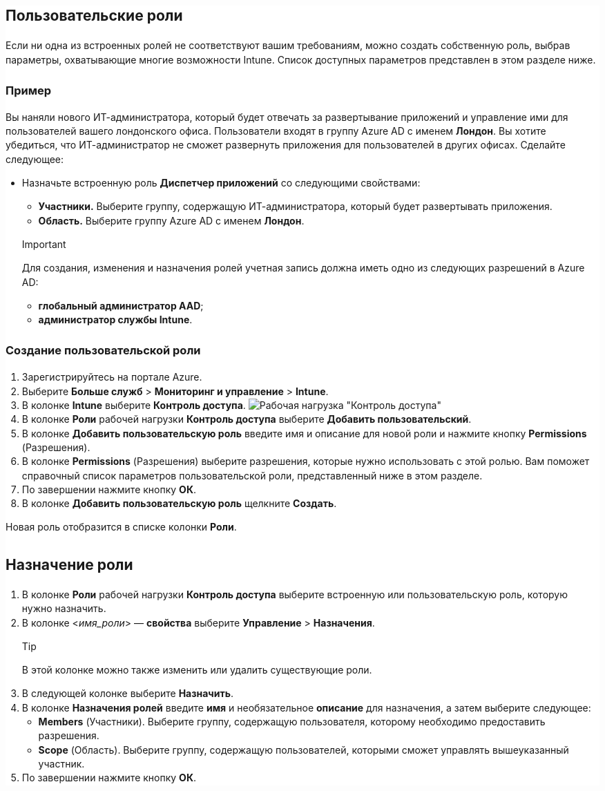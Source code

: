
## <a name="custom-roles"></a>Пользовательские роли

Если ни одна из встроенных ролей не соответствуют вашим требованиям, можно создать собственную роль, выбрав параметры, охватывающие многие возможности Intune. Список доступных параметров представлен в этом разделе ниже.

### <a name="example"></a>Пример

Вы наняли нового ИТ-администратора, который будет отвечать за развертывание приложений и управление ими для пользователей вашего лондонского офиса. Пользователи входят в группу Azure AD с именем **Лондон**. Вы хотите убедиться, что ИТ-администратор не сможет развернуть приложения для пользователей в других офисах. Сделайте следующее:

- Назначьте встроенную роль **Диспетчер приложений** со следующими свойствами:
    - **Участники.** Выберите группу, содержащую ИТ-администратора, который будет развертывать приложения.
    - **Область.** Выберите группу Azure AD с именем **Лондон**.

    >[!IMPORTANT]
    >Для создания, изменения и назначения ролей учетная запись должна иметь одно из следующих разрешений в Azure AD:
    >- **глобальный администратор AAD**;
    >- **администратор службы Intune**.

### <a name="how-to-create-a-custom-role"></a>Создание пользовательской роли

1. Зарегистрируйтесь на портале Azure.
2. Выберите **Больше служб** > **Мониторинг и управление** > **Intune**.
3. В колонке **Intune** выберите **Контроль доступа**.
![Рабочая нагрузка "Контроль доступа"](./media/axxess-control.png)
1. В колонке **Роли** рабочей нагрузки **Контроль доступа** выберите **Добавить пользовательский**.
2. В колонке **Добавить пользовательскую роль** введите имя и описание для новой роли и нажмите кнопку **Permissions** (Разрешения).
3. В колонке **Permissions** (Разрешения) выберите разрешения, которые нужно использовать с этой ролью. Вам поможет справочный список параметров пользовательской роли, представленный ниже в этом разделе.
4. По завершении нажмите кнопку **ОК**.
5. В колонке **Добавить пользовательскую роль** щелкните **Создать**.

Новая роль отобразится в списке колонки **Роли**.

## <a name="how-to-assign-a-role"></a>Назначение роли

1. В колонке **Роли** рабочей нагрузки **Контроль доступа** выберите встроенную или пользовательскую роль, которую нужно назначить.
2. В колонке <*имя_роли*> — **свойства** выберите **Управление** > **Назначения**.
    >[!TIP]
    >В этой колонке можно также изменить или удалить существующие роли.
3. В следующей колонке выберите **Назначить**.
4. В колонке **Назначения ролей** введите **имя** и необязательное **описание** для назначения, а затем выберите следующее:
    - **Members** (Участники). Выберите группу, содержащую пользователя, которому необходимо предоставить разрешения.
    - **Scope** (Область). Выберите группу, содержащую пользователей, которыми сможет управлять вышеуказанный участник.
5. По завершении нажмите кнопку **ОК**.
